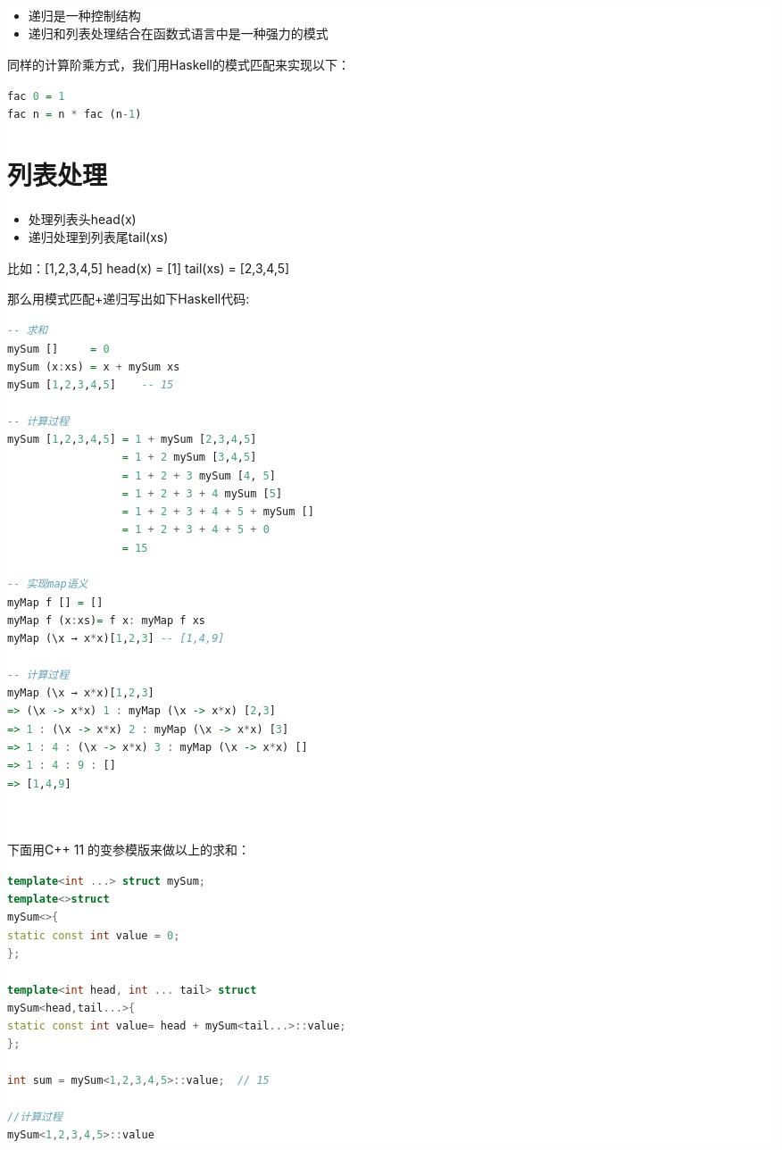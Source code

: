- 递归是一种控制结构
- 递归和列表处理结合在函数式语言中是一种强力的模式

同样的计算阶乘方式，我们用Haskell的模式匹配来实现以下：
``` haskell
fac 0 = 1
fac n = n * fac (n-1)
```

# 列表处理 

- 处理列表头head(x)
- 递归处理到列表尾tail(xs)

比如：[1,2,3,4,5]  head(x) = [1] tail(xs) = [2,3,4,5]

那么用模式匹配+递归写出如下Haskell代码:

``` haskell
-- 求和
mySum []     = 0
mySum (x:xs) = x + mySum xs
mySum [1,2,3,4,5]    -- 15

-- 计算过程
mySum [1,2,3,4,5] = 1 + mySum [2,3,4,5]
                  = 1 + 2 mySum [3,4,5]
                  = 1 + 2 + 3 mySum [4, 5]
                  = 1 + 2 + 3 + 4 mySum [5]
                  = 1 + 2 + 3 + 4 + 5 + mySum []
                  = 1 + 2 + 3 + 4 + 5 + 0
                  = 15

-- 实现map语义
myMap f [] = []
myMap f (x:xs)= f x: myMap f xs  
myMap (\x → x*x)[1,2,3] -- [1,4,9]

-- 计算过程
myMap (\x → x*x)[1,2,3] 
=> (\x -> x*x) 1 : myMap (\x -> x*x) [2,3]
=> 1 : (\x -> x*x) 2 : myMap (\x -> x*x) [3]
=> 1 : 4 : (\x -> x*x) 3 : myMap (\x -> x*x) []
=> 1 : 4 : 9 : []
=> [1,4,9]

  
```

下面用C++ 11 的变参模版来做以上的求和：

``` cpp
template<int ...> struct mySum;
template<>struct
mySum<>{
static const int value = 0;
};

template<int head, int ... tail> struct
mySum<head,tail...>{
static const int value= head + mySum<tail...>::value;
};

int sum = mySum<1,2,3,4,5>::value;  // 15

//计算过程
mySum<1,2,3,4,5>::value
```